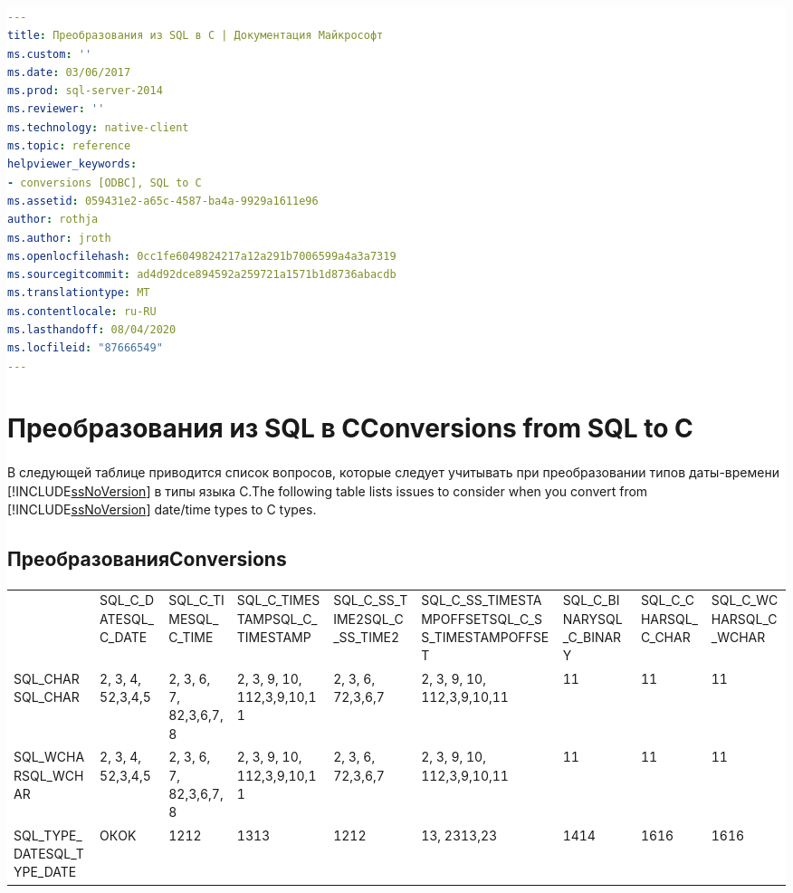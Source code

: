 ```yaml
---
title: Преобразования из SQL в C | Документация Майкрософт
ms.custom: ''
ms.date: 03/06/2017
ms.prod: sql-server-2014
ms.reviewer: ''
ms.technology: native-client
ms.topic: reference
helpviewer_keywords:
- conversions [ODBC], SQL to C
ms.assetid: 059431e2-a65c-4587-ba4a-9929a1611e96
author: rothja
ms.author: jroth
ms.openlocfilehash: 0cc1fe6049824217a12a291b7006599a4a3a7319
ms.sourcegitcommit: ad4d92dce894592a259721a1571b1d8736abacdb
ms.translationtype: MT
ms.contentlocale: ru-RU
ms.lasthandoff: 08/04/2020
ms.locfileid: "87666549"
---
```

# <a name="conversions-from-sql-to-c"></a><span data-ttu-id="33f4e-102">Преобразования из SQL в C</span><span class="sxs-lookup"><span data-stu-id="33f4e-102">Conversions from SQL to C</span></span>
  <span data-ttu-id="33f4e-103">В следующей таблице приводится список вопросов, которые следует учитывать при преобразовании типов даты-времени [!INCLUDE[ssNoVersion](../../includes/ssnoversion-md.md)] в типы языка C.</span><span class="sxs-lookup"><span data-stu-id="33f4e-103">The following table lists issues to consider when you convert from [!INCLUDE[ssNoVersion](../../includes/ssnoversion-md.md)] date/time types to C types.</span></span>  
  
## <a name="conversions"></a><span data-ttu-id="33f4e-104">Преобразования</span><span class="sxs-lookup"><span data-stu-id="33f4e-104">Conversions</span></span>  
  
||||||||||  
|-|-|-|-|-|-|-|-|-|  
||<span data-ttu-id="33f4e-105">SQL_C_DATE</span><span class="sxs-lookup"><span data-stu-id="33f4e-105">SQL_C_DATE</span></span>|<span data-ttu-id="33f4e-106">SQL_C_TIME</span><span class="sxs-lookup"><span data-stu-id="33f4e-106">SQL_C_TIME</span></span>|<span data-ttu-id="33f4e-107">SQL_C_TIMESTAMP</span><span class="sxs-lookup"><span data-stu-id="33f4e-107">SQL_C_TIMESTAMP</span></span>|<span data-ttu-id="33f4e-108">SQL_C_SS_TIME2</span><span class="sxs-lookup"><span data-stu-id="33f4e-108">SQL_C_SS_TIME2</span></span>|<span data-ttu-id="33f4e-109">SQL_C_SS_TIMESTAMPOFFSET</span><span class="sxs-lookup"><span data-stu-id="33f4e-109">SQL_C_SS_TIMESTAMPOFFSET</span></span>|<span data-ttu-id="33f4e-110">SQL_C_BINARY</span><span class="sxs-lookup"><span data-stu-id="33f4e-110">SQL_C_BINARY</span></span>|<span data-ttu-id="33f4e-111">SQL_C_CHAR</span><span class="sxs-lookup"><span data-stu-id="33f4e-111">SQL_C_CHAR</span></span>|<span data-ttu-id="33f4e-112">SQL_C_WCHAR</span><span class="sxs-lookup"><span data-stu-id="33f4e-112">SQL_C_WCHAR</span></span>|  
|<span data-ttu-id="33f4e-113">SQL_CHAR</span><span class="sxs-lookup"><span data-stu-id="33f4e-113">SQL_CHAR</span></span>|<span data-ttu-id="33f4e-114">2, 3, 4, 5</span><span class="sxs-lookup"><span data-stu-id="33f4e-114">2,3,4,5</span></span>|<span data-ttu-id="33f4e-115">2, 3, 6, 7, 8</span><span class="sxs-lookup"><span data-stu-id="33f4e-115">2,3,6,7,8</span></span>|<span data-ttu-id="33f4e-116">2, 3, 9, 10, 11</span><span class="sxs-lookup"><span data-stu-id="33f4e-116">2,3,9,10,11</span></span>|<span data-ttu-id="33f4e-117">2, 3, 6, 7</span><span class="sxs-lookup"><span data-stu-id="33f4e-117">2,3,6,7</span></span>|<span data-ttu-id="33f4e-118">2, 3, 9, 10, 11</span><span class="sxs-lookup"><span data-stu-id="33f4e-118">2,3,9,10,11</span></span>|<span data-ttu-id="33f4e-119">1</span><span class="sxs-lookup"><span data-stu-id="33f4e-119">1</span></span>|<span data-ttu-id="33f4e-120">1</span><span class="sxs-lookup"><span data-stu-id="33f4e-120">1</span></span>|<span data-ttu-id="33f4e-121">1</span><span class="sxs-lookup"><span data-stu-id="33f4e-121">1</span></span>|  
|<span data-ttu-id="33f4e-122">SQL_WCHAR</span><span class="sxs-lookup"><span data-stu-id="33f4e-122">SQL_WCHAR</span></span>|<span data-ttu-id="33f4e-123">2, 3, 4, 5</span><span class="sxs-lookup"><span data-stu-id="33f4e-123">2,3,4,5</span></span>|<span data-ttu-id="33f4e-124">2, 3, 6, 7, 8</span><span class="sxs-lookup"><span data-stu-id="33f4e-124">2,3,6,7,8</span></span>|<span data-ttu-id="33f4e-125">2, 3, 9, 10, 11</span><span class="sxs-lookup"><span data-stu-id="33f4e-125">2,3,9,10,11</span></span>|<span data-ttu-id="33f4e-126">2, 3, 6, 7</span><span class="sxs-lookup"><span data-stu-id="33f4e-126">2,3,6,7</span></span>|<span data-ttu-id="33f4e-127">2, 3, 9, 10, 11</span><span class="sxs-lookup"><span data-stu-id="33f4e-127">2,3,9,10,11</span></span>|<span data-ttu-id="33f4e-128">1</span><span class="sxs-lookup"><span data-stu-id="33f4e-128">1</span></span>|<span data-ttu-id="33f4e-129">1</span><span class="sxs-lookup"><span data-stu-id="33f4e-129">1</span></span>|<span data-ttu-id="33f4e-130">1</span><span class="sxs-lookup"><span data-stu-id="33f4e-130">1</span></span>|  
|<span data-ttu-id="33f4e-131">SQL_TYPE_DATE</span><span class="sxs-lookup"><span data-stu-id="33f4e-131">SQL_TYPE_DATE</span></span>|<span data-ttu-id="33f4e-132">ОК</span><span class="sxs-lookup"><span data-stu-id="33f4e-132">OK</span></span>|<span data-ttu-id="33f4e-133">12</span><span class="sxs-lookup"><span data-stu-id="33f4e-133">12</span></span>|<span data-ttu-id="33f4e-134">13</span><span class="sxs-lookup"><span data-stu-id="33f4e-134">13</span></span>|<span data-ttu-id="33f4e-135">12</span><span class="sxs-lookup"><span data-stu-id="33f4e-135">12</span></span>|<span data-ttu-id="33f4e-136">13, 23</span><span class="sxs-lookup"><span data-stu-id="33f4e-136">13,23</span></span>|<span data-ttu-id="33f4e-137">14</span><span class="sxs-lookup"><span data-stu-id="33f4e-137">14</span></span>|<span data-ttu-id="33f4e-138">16</span><span class="sxs-lookup"><span data-stu-id="33f4e-138">16</span></span>|<span data-ttu-id="33f4e-139">16</span><span class="sxs-lookup"><span data-stu-id="33f4e-139">16</span></span>|  